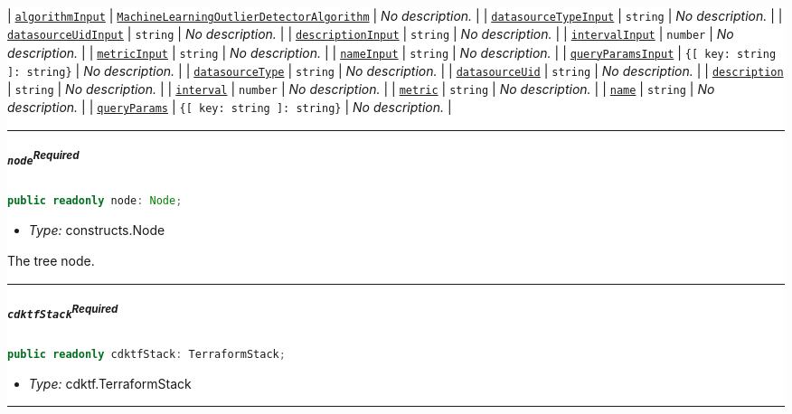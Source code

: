 | <code><a href="#rhizo-co-terraform-provider-grafana.machineLearningOutlierDetector.MachineLearningOutlierDetector.property.algorithmInput">algorithmInput</a></code> | <code><a href="#rhizo-co-terraform-provider-grafana.machineLearningOutlierDetector.MachineLearningOutlierDetectorAlgorithm">MachineLearningOutlierDetectorAlgorithm</a></code> | *No description.* |
| <code><a href="#rhizo-co-terraform-provider-grafana.machineLearningOutlierDetector.MachineLearningOutlierDetector.property.datasourceTypeInput">datasourceTypeInput</a></code> | <code>string</code> | *No description.* |
| <code><a href="#rhizo-co-terraform-provider-grafana.machineLearningOutlierDetector.MachineLearningOutlierDetector.property.datasourceUidInput">datasourceUidInput</a></code> | <code>string</code> | *No description.* |
| <code><a href="#rhizo-co-terraform-provider-grafana.machineLearningOutlierDetector.MachineLearningOutlierDetector.property.descriptionInput">descriptionInput</a></code> | <code>string</code> | *No description.* |
| <code><a href="#rhizo-co-terraform-provider-grafana.machineLearningOutlierDetector.MachineLearningOutlierDetector.property.intervalInput">intervalInput</a></code> | <code>number</code> | *No description.* |
| <code><a href="#rhizo-co-terraform-provider-grafana.machineLearningOutlierDetector.MachineLearningOutlierDetector.property.metricInput">metricInput</a></code> | <code>string</code> | *No description.* |
| <code><a href="#rhizo-co-terraform-provider-grafana.machineLearningOutlierDetector.MachineLearningOutlierDetector.property.nameInput">nameInput</a></code> | <code>string</code> | *No description.* |
| <code><a href="#rhizo-co-terraform-provider-grafana.machineLearningOutlierDetector.MachineLearningOutlierDetector.property.queryParamsInput">queryParamsInput</a></code> | <code>{[ key: string ]: string}</code> | *No description.* |
| <code><a href="#rhizo-co-terraform-provider-grafana.machineLearningOutlierDetector.MachineLearningOutlierDetector.property.datasourceType">datasourceType</a></code> | <code>string</code> | *No description.* |
| <code><a href="#rhizo-co-terraform-provider-grafana.machineLearningOutlierDetector.MachineLearningOutlierDetector.property.datasourceUid">datasourceUid</a></code> | <code>string</code> | *No description.* |
| <code><a href="#rhizo-co-terraform-provider-grafana.machineLearningOutlierDetector.MachineLearningOutlierDetector.property.description">description</a></code> | <code>string</code> | *No description.* |
| <code><a href="#rhizo-co-terraform-provider-grafana.machineLearningOutlierDetector.MachineLearningOutlierDetector.property.interval">interval</a></code> | <code>number</code> | *No description.* |
| <code><a href="#rhizo-co-terraform-provider-grafana.machineLearningOutlierDetector.MachineLearningOutlierDetector.property.metric">metric</a></code> | <code>string</code> | *No description.* |
| <code><a href="#rhizo-co-terraform-provider-grafana.machineLearningOutlierDetector.MachineLearningOutlierDetector.property.name">name</a></code> | <code>string</code> | *No description.* |
| <code><a href="#rhizo-co-terraform-provider-grafana.machineLearningOutlierDetector.MachineLearningOutlierDetector.property.queryParams">queryParams</a></code> | <code>{[ key: string ]: string}</code> | *No description.* |

---

##### `node`<sup>Required</sup> <a name="node" id="rhizo-co-terraform-provider-grafana.machineLearningOutlierDetector.MachineLearningOutlierDetector.property.node"></a>

```typescript
public readonly node: Node;
```

- *Type:* constructs.Node

The tree node.

---

##### `cdktfStack`<sup>Required</sup> <a name="cdktfStack" id="rhizo-co-terraform-provider-grafana.machineLearningOutlierDetector.MachineLearningOutlierDetector.property.cdktfStack"></a>

```typescript
public readonly cdktfStack: TerraformStack;
```

- *Type:* cdktf.TerraformStack

---
